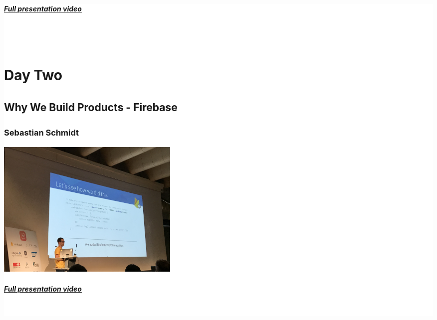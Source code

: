 ##### [Full presentation video](https://youtu.be/_mQNwL8HkS0)

<br>
<br>

# Day Two

## Why We Build Products - Firebase
### Sebastian Schmidt

<img src="Media/SebastianSchmidt_00.jpg" height="250">

##### [Full presentation video](https://youtu.be/7-NUdnYkmdU)

<br>
